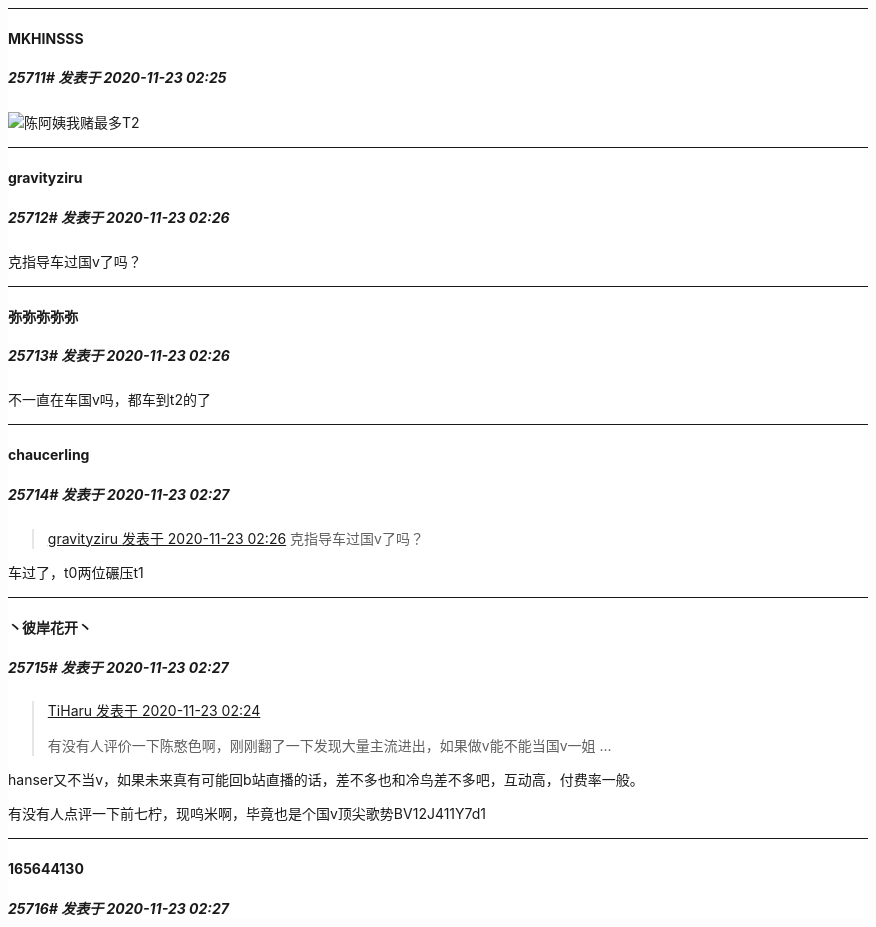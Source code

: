 -----

####  MKHINSSS  
##### 25711#       发表于 2020-11-23 02:25


<img src="https://static.saraba1st.com/image/smiley/face2017/053.png" referrerpolicy="no-referrer">陈阿姨我赌最多T2


-----

####  gravityziru  
##### 25712#       发表于 2020-11-23 02:26


克指导车过国v了吗？


-----

####  弥弥弥弥弥  
##### 25713#       发表于 2020-11-23 02:26


不一直在车国v吗，都车到t2的了


-----

####  chaucerling  
##### 25714#       发表于 2020-11-23 02:27


<blockquote><a href="httphttps://bbs.saraba1st.com/2b/forum.php?mod=redirect&amp;goto=findpost&amp;pid=49487294&amp;ptid=1969041" target="_blank">gravityziru 发表于 2020-11-23 02:26</a>
克指导车过国v了吗？</blockquote>
车过了，t0两位碾压t1


-----

####  丶彼岸花开丶  
##### 25715#       发表于 2020-11-23 02:27


<blockquote><a href="httphttps://bbs.saraba1st.com/2b/forum.php?mod=redirect&amp;goto=findpost&amp;pid=49487290&amp;ptid=1969041" target="_blank">TiHaru 发表于 2020-11-23 02:24</a>

有没有人评价一下陈憨色啊，刚刚翻了一下发现大量主流进出，如果做v能不能当国v一姐 ...</blockquote>
hanser又不当v，如果未来真有可能回b站直播的话，差不多也和冷鸟差不多吧，互动高，付费率一般。

有没有人点评一下前七柠，现呜米啊，毕竟也是个国v顶尖歌势BV12J411Y7d1


-----

####  165644130  
##### 25716#       发表于 2020-11-23 02:27
